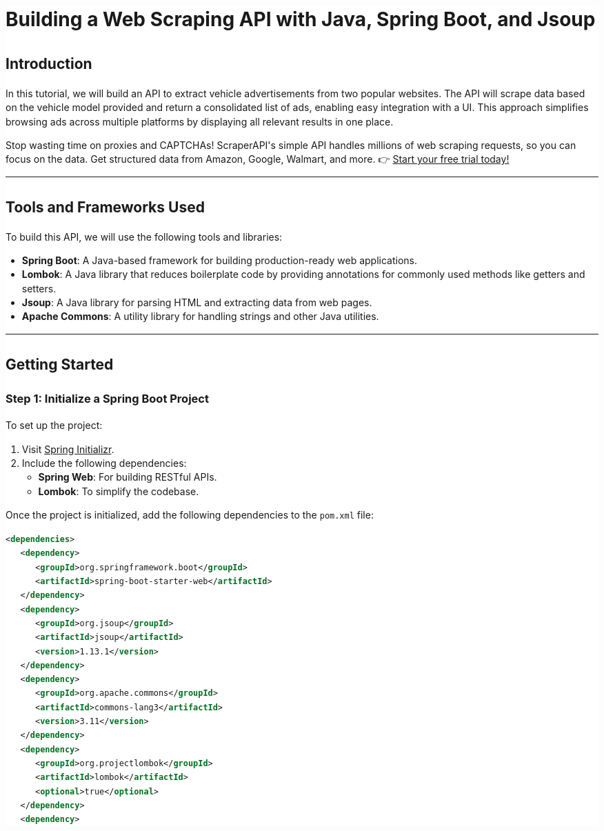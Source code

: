 
# Building a Web Scraping API with Java, Spring Boot, and Jsoup

## Introduction

In this tutorial, we will build an API to extract vehicle advertisements from two popular websites. The API will scrape data based on the vehicle model provided and return a consolidated list of ads, enabling easy integration with a UI. This approach simplifies browsing ads across multiple platforms by displaying all relevant results in one place.

Stop wasting time on proxies and CAPTCHAs! ScraperAPI's simple API handles millions of web scraping requests, so you can focus on the data. Get structured data from Amazon, Google, Walmart, and more. 👉 [Start your free trial today!](https://bit.ly/Scraperapi)

---

## Tools and Frameworks Used

To build this API, we will use the following tools and libraries:

- **Spring Boot**: A Java-based framework for building production-ready web applications.
- **Lombok**: A Java library that reduces boilerplate code by providing annotations for commonly used methods like getters and setters.
- **Jsoup**: A Java library for parsing HTML and extracting data from web pages.
- **Apache Commons**: A utility library for handling strings and other Java utilities.

---

## Getting Started

### Step 1: Initialize a Spring Boot Project

To set up the project:

1. Visit [Spring Initializr](https://start.spring.io/).
2. Include the following dependencies:
   - **Spring Web**: For building RESTful APIs.
   - **Lombok**: To simplify the codebase.

Once the project is initialized, add the following dependencies to the `pom.xml` file:

```xml
<dependencies>
   <dependency>
      <groupId>org.springframework.boot</groupId>
      <artifactId>spring-boot-starter-web</artifactId>
   </dependency>
   <dependency>
      <groupId>org.jsoup</groupId>
      <artifactId>jsoup</artifactId>
      <version>1.13.1</version>
   </dependency>
   <dependency>
      <groupId>org.apache.commons</groupId>
      <artifactId>commons-lang3</artifactId>
      <version>3.11</version>
   </dependency>
   <dependency>
      <groupId>org.projectlombok</groupId>
      <artifactId>lombok</artifactId>
      <optional>true</optional>
   </dependency>
   <dependency>
```